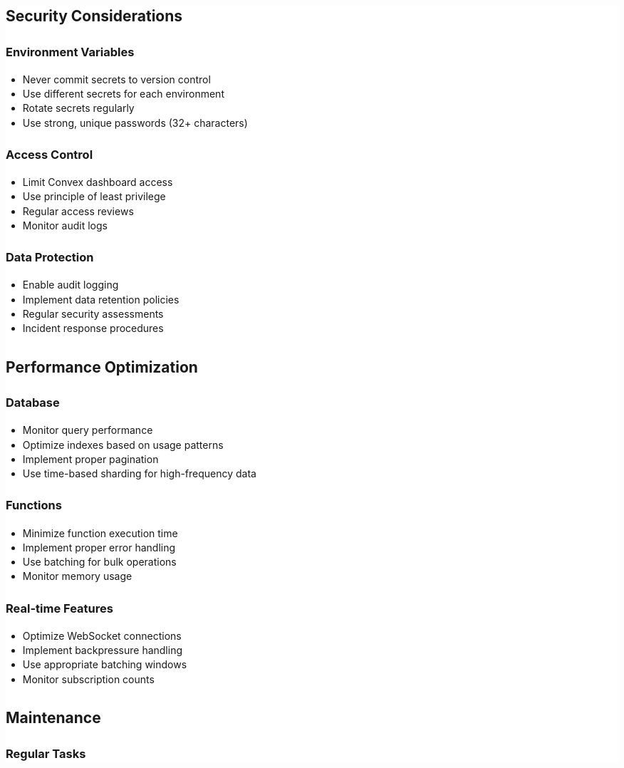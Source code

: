 ## Security Considerations

### Environment Variables

- Never commit secrets to version control
- Use different secrets for each environment
- Rotate secrets regularly
- Use strong, unique passwords (32+ characters)

### Access Control

- Limit Convex dashboard access
- Use principle of least privilege
- Regular access reviews
- Monitor audit logs

### Data Protection

- Enable audit logging
- Implement data retention policies
- Regular security assessments
- Incident response procedures

## Performance Optimization

### Database

- Monitor query performance
- Optimize indexes based on usage patterns
- Implement proper pagination
- Use time-based sharding for high-frequency data

### Functions

- Minimize function execution time
- Implement proper error handling
- Use batching for bulk operations
- Monitor memory usage

### Real-time Features

- Optimize WebSocket connections
- Implement backpressure handling
- Use appropriate batching windows
- Monitor subscription counts

## Maintenance

### Regular Tasks

